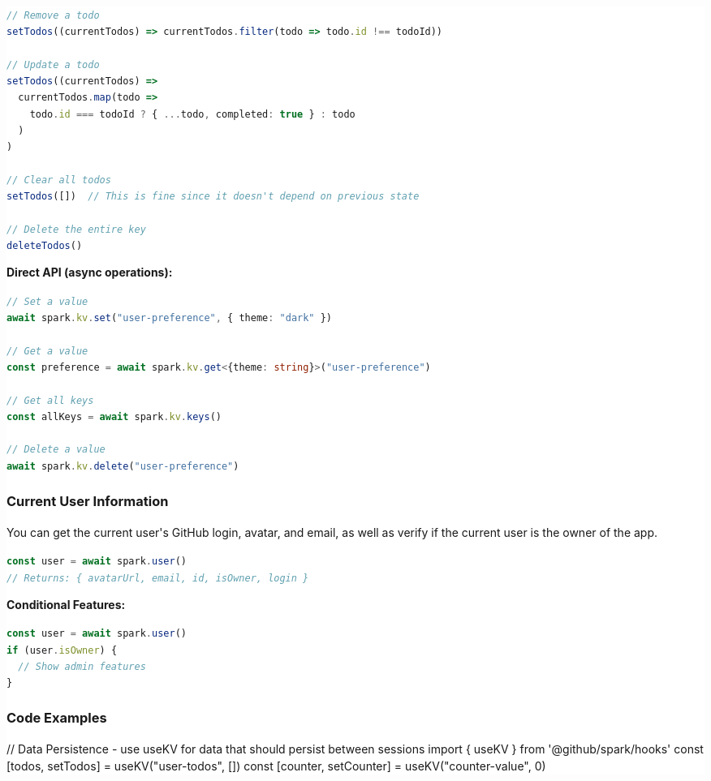 ```typescript
// Remove a todo
setTodos((currentTodos) => currentTodos.filter(todo => todo.id !== todoId))

// Update a todo
setTodos((currentTodos) =>
  currentTodos.map(todo =>
    todo.id === todoId ? { ...todo, completed: true } : todo
  )
)

// Clear all todos
setTodos([])  // This is fine since it doesn't depend on previous state

// Delete the entire key
deleteTodos()
```

**Direct API (async operations):**
```typescript
// Set a value
await spark.kv.set("user-preference", { theme: "dark" })

// Get a value
const preference = await spark.kv.get<{theme: string}>("user-preference")

// Get all keys
const allKeys = await spark.kv.keys()

// Delete a value
await spark.kv.delete("user-preference")
```


### Current User Information
You can get the current user's GitHub login, avatar, and email, as well as verify if the current user is the owner of the app.

```typescript
const user = await spark.user()
// Returns: { avatarUrl, email, id, isOwner, login }
```

**Conditional Features:**
```typescript
const user = await spark.user()
if (user.isOwner) {
  // Show admin features
}
```

### Code Examples

// Data Persistence - use useKV for data that should persist between sessions
import { useKV } from '@github/spark/hooks'
const [todos, setTodos] = useKV("user-todos", [])
const [counter, setCounter] = useKV("counter-value", 0)
